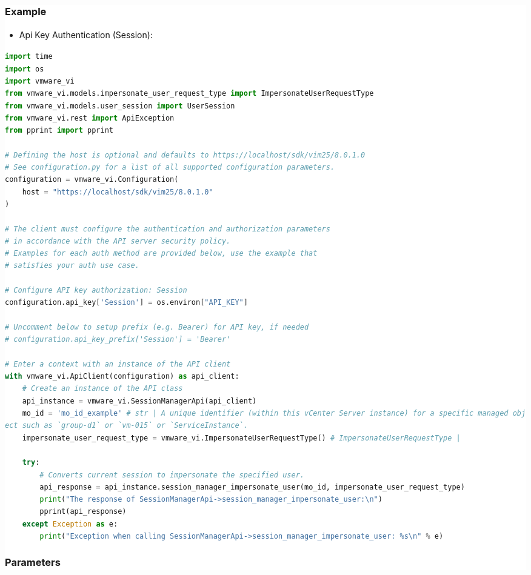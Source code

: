 ### Example

* Api Key Authentication (Session):
```python
import time
import os
import vmware_vi
from vmware_vi.models.impersonate_user_request_type import ImpersonateUserRequestType
from vmware_vi.models.user_session import UserSession
from vmware_vi.rest import ApiException
from pprint import pprint

# Defining the host is optional and defaults to https://localhost/sdk/vim25/8.0.1.0
# See configuration.py for a list of all supported configuration parameters.
configuration = vmware_vi.Configuration(
    host = "https://localhost/sdk/vim25/8.0.1.0"
)

# The client must configure the authentication and authorization parameters
# in accordance with the API server security policy.
# Examples for each auth method are provided below, use the example that
# satisfies your auth use case.

# Configure API key authorization: Session
configuration.api_key['Session'] = os.environ["API_KEY"]

# Uncomment below to setup prefix (e.g. Bearer) for API key, if needed
# configuration.api_key_prefix['Session'] = 'Bearer'

# Enter a context with an instance of the API client
with vmware_vi.ApiClient(configuration) as api_client:
    # Create an instance of the API class
    api_instance = vmware_vi.SessionManagerApi(api_client)
    mo_id = 'mo_id_example' # str | A unique identifier (within this vCenter Server instance) for a specific managed object such as `group-d1` or `vm-015` or `ServiceInstance`.
    impersonate_user_request_type = vmware_vi.ImpersonateUserRequestType() # ImpersonateUserRequestType | 

    try:
        # Converts current session to impersonate the specified user. 
        api_response = api_instance.session_manager_impersonate_user(mo_id, impersonate_user_request_type)
        print("The response of SessionManagerApi->session_manager_impersonate_user:\n")
        pprint(api_response)
    except Exception as e:
        print("Exception when calling SessionManagerApi->session_manager_impersonate_user: %s\n" % e)
```



### Parameters
